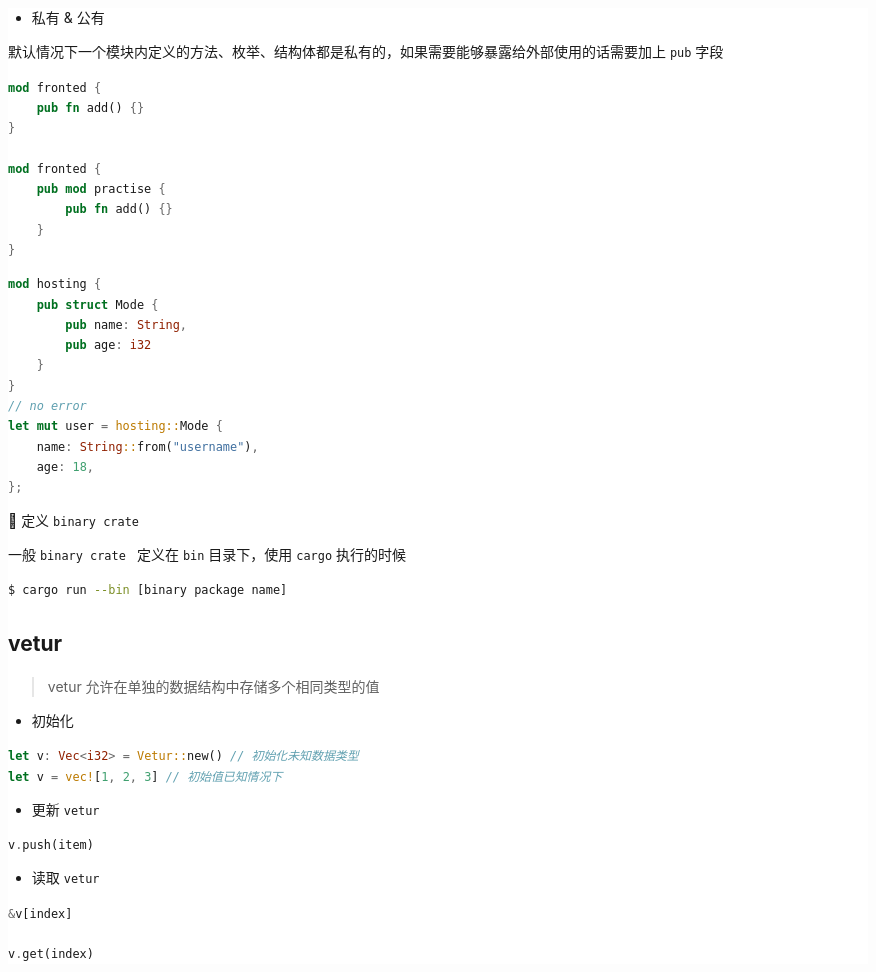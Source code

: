 - 私有 & 公有

默认情况下一个模块内定义的方法、枚举、结构体都是私有的，如果需要能够暴露给外部使用的话需要加上 `pub` 字段

```rust
mod fronted {
    pub fn add() {}
}

mod fronted {
    pub mod practise {
        pub fn add() {}
    }
}
```

```rust
mod hosting {
    pub struct Mode {
        pub name: String,
        pub age: i32
    }
}
// no error
let mut user = hosting::Mode {
    name: String::from("username"),
    age: 18,
};
```

🔐 定义 `binary crate`

一般 `binary crate ` 定义在 `bin` 目录下，使用 `cargo` 执行的时候

```bash
$ cargo run --bin [binary package name]
```

## vetur

> vetur 允许在单独的数据结构中存储多个相同类型的值

- 初始化

```rust
let v: Vec<i32> = Vetur::new() // 初始化未知数据类型
let v = vec![1, 2, 3] // 初始值已知情况下
```

- 更新 `vetur`

```rust
v.push(item)
```

- 读取 `vetur`

```rust
&v[index]

v.get(index)
```
